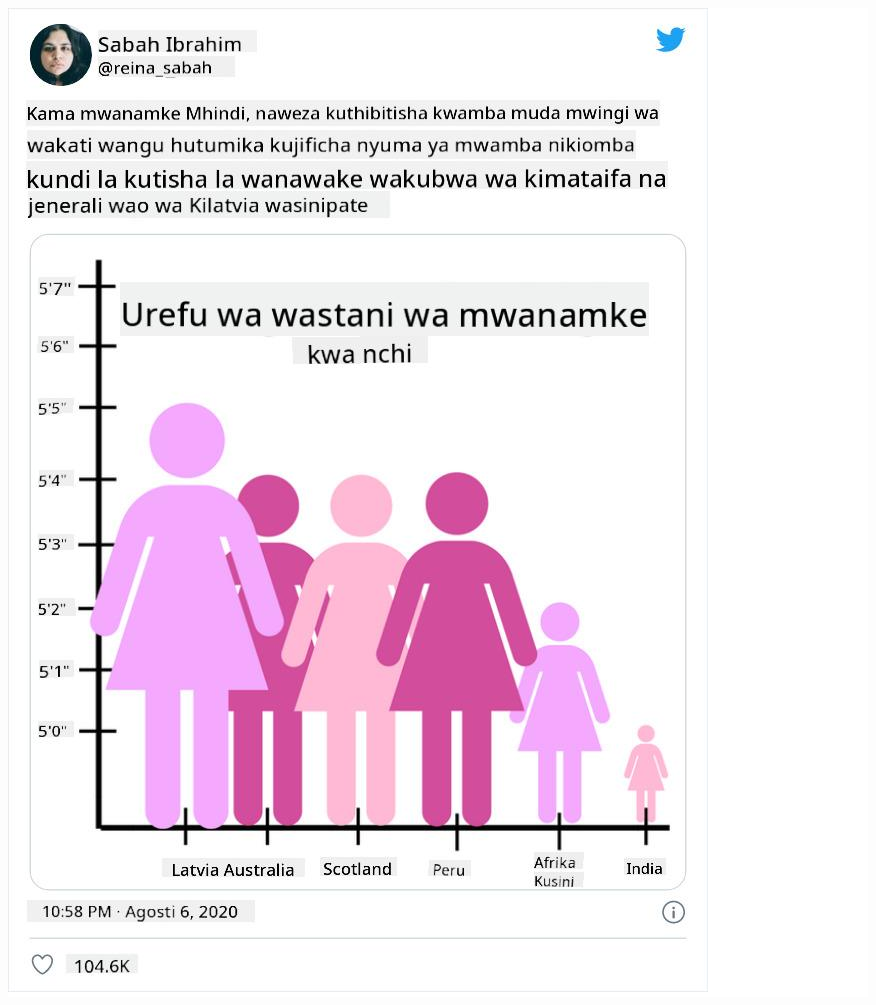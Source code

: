 ![chati mbaya 4](../../../../translated_images/bad-chart-4.68cfdf4011b454471053ee1231172747e1fbec2403b4443567f1dc678134f4f2.sw.jpg)
